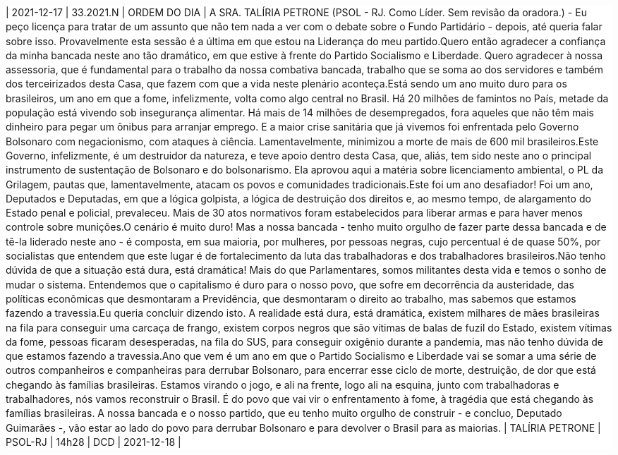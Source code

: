 | 2021-12-17 | 33.2021.N | ORDEM DO DIA | A SRA. TALÍRIA PETRONE (PSOL - RJ. Como Líder. Sem revisão da oradora.) - Eu peço licença para tratar de um assunto que não tem nada a ver com o debate sobre o Fundo Partidário - depois, até queria falar sobre isso. Provavelmente esta sessão é a última em que estou na Liderança do meu partido.Quero então agradecer a confiança da minha bancada neste ano tão dramático, em que estive à frente do Partido Socialismo e Liberdade. Quero agradecer à nossa assessoria, que é fundamental para o trabalho da nossa combativa bancada, trabalho que se soma ao dos servidores e também dos terceirizados desta Casa, que fazem com que a vida neste plenário aconteça.Está sendo um ano muito duro para os brasileiros, um ano em que a fome, infelizmente, volta como algo central no Brasil. Há 20 milhões de famintos no País, metade da população está vivendo sob insegurança alimentar. Há mais de 14 milhões de desempregados, fora aqueles que não têm mais dinheiro para pegar um ônibus para arranjar emprego. E a maior crise sanitária que já vivemos foi enfrentada pelo Governo Bolsonaro com negacionismo, com ataques à ciência. Lamentavelmente, minimizou a morte de mais de 600 mil brasileiros.Este Governo, infelizmente, é um destruidor da natureza, e teve apoio dentro desta Casa, que, aliás, tem sido neste ano o principal instrumento de sustentação de Bolsonaro e do bolsonarismo. Ela aprovou aqui a matéria sobre licenciamento ambiental, o PL da Grilagem, pautas que, lamentavelmente, atacam os povos e comunidades tradicionais.Este foi um ano desafiador! Foi um ano, Deputados e Deputadas, em que a lógica golpista, a lógica de destruição dos direitos e, ao mesmo tempo, de alargamento do Estado penal e policial, prevaleceu. Mais de 30 atos normativos foram estabelecidos para liberar armas e para haver menos controle sobre munições.O cenário é muito duro! Mas a nossa bancada - tenho muito orgulho de fazer parte dessa bancada e de tê-la liderado neste ano - é composta, em sua maioria, por mulheres, por pessoas negras, cujo percentual é de quase 50%, por socialistas que entendem que este lugar é de fortalecimento da luta das trabalhadoras e dos trabalhadores brasileiros.Não tenho dúvida de que a situação está dura, está dramática! Mais do que Parlamentares, somos militantes desta vida e temos o sonho de mudar o sistema. Entendemos que o capitalismo é duro para o nosso povo, que sofre em decorrência da austeridade, das políticas econômicas que desmontaram a Previdência, que desmontaram o direito ao trabalho, mas sabemos que estamos fazendo a travessia.Eu queria concluir dizendo isto. A realidade está dura, está dramática, existem milhares de mães brasileiras na fila para conseguir uma carcaça de frango, existem corpos negros que são vítimas de balas de fuzil do Estado, existem vítimas da fome, pessoas ficaram desesperadas, na fila do SUS, para conseguir oxigênio durante a pandemia, mas não tenho dúvida de que estamos fazendo a travessia.Ano que vem é um ano em que o Partido Socialismo e Liberdade vai se somar a uma série de outros companheiros e companheiras para derrubar Bolsonaro, para encerrar esse ciclo de morte, destruição, de dor que está chegando às famílias brasileiras. Estamos virando o jogo, e ali na frente, logo ali na esquina, junto com trabalhadoras e trabalhadores, nós vamos reconstruir o Brasil. É do povo que vai vir o enfrentamento à fome, à tragédia que está chegando às famílias brasileiras. A nossa bancada e o nosso partido, que eu tenho muito orgulho de construir - e concluo, Deputado Guimarães -, vão estar ao lado do povo para derrubar Bolsonaro e para devolver o Brasil para as maiorias.                                                                                                                                                                                                                                                                                                                                                                                                                                                                                                                                                                                                                                                                                                                                                                                                                                                                                                                                                                                                                                                                                              | TALÍRIA PETRONE     | PSOL-RJ | 14h28 | DCD              | 2021-12-18      |